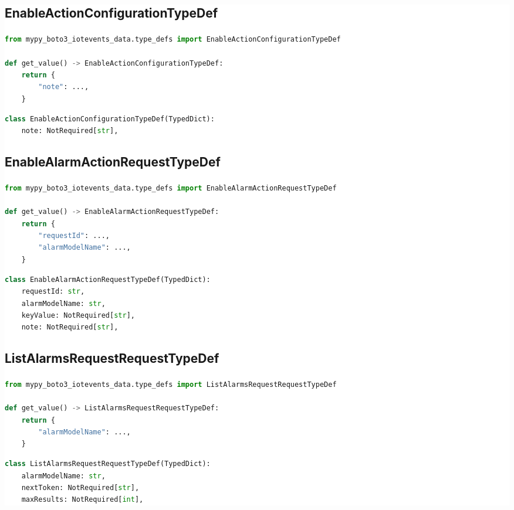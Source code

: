 ## EnableActionConfigurationTypeDef

```python title="Usage Example"
from mypy_boto3_iotevents_data.type_defs import EnableActionConfigurationTypeDef

def get_value() -> EnableActionConfigurationTypeDef:
    return {
        "note": ...,
    }
```

```python title="Definition"
class EnableActionConfigurationTypeDef(TypedDict):
    note: NotRequired[str],
```

## EnableAlarmActionRequestTypeDef

```python title="Usage Example"
from mypy_boto3_iotevents_data.type_defs import EnableAlarmActionRequestTypeDef

def get_value() -> EnableAlarmActionRequestTypeDef:
    return {
        "requestId": ...,
        "alarmModelName": ...,
    }
```

```python title="Definition"
class EnableAlarmActionRequestTypeDef(TypedDict):
    requestId: str,
    alarmModelName: str,
    keyValue: NotRequired[str],
    note: NotRequired[str],
```

## ListAlarmsRequestRequestTypeDef

```python title="Usage Example"
from mypy_boto3_iotevents_data.type_defs import ListAlarmsRequestRequestTypeDef

def get_value() -> ListAlarmsRequestRequestTypeDef:
    return {
        "alarmModelName": ...,
    }
```

```python title="Definition"
class ListAlarmsRequestRequestTypeDef(TypedDict):
    alarmModelName: str,
    nextToken: NotRequired[str],
    maxResults: NotRequired[int],
```
